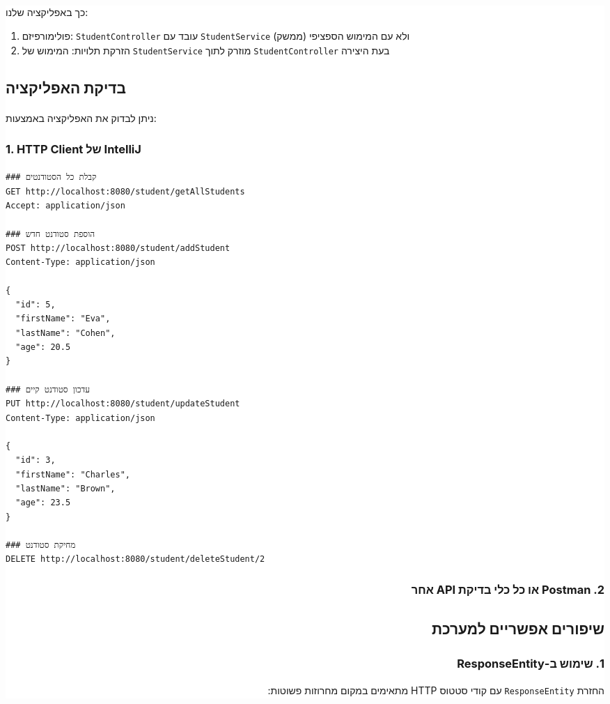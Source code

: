 כך באפליקציה שלנו:
1. פולימורפיזם: `StudentController` עובד עם `StudentService` (ממשק) ולא עם המימוש הספציפי
2. הזרקת תלויות: המימוש של `StudentService` מוזרק לתוך `StudentController` בעת היצירה

## בדיקת האפליקציה

ניתן לבדוק את האפליקציה באמצעות:

### 1. HTTP Client של IntelliJ

</div>

```http
### קבלת כל הסטודנטים
GET http://localhost:8080/student/getAllStudents
Accept: application/json

### הוספת סטודנט חדש
POST http://localhost:8080/student/addStudent
Content-Type: application/json

{
  "id": 5,
  "firstName": "Eva",
  "lastName": "Cohen",
  "age": 20.5
}

### עדכון סטודנט קיים
PUT http://localhost:8080/student/updateStudent
Content-Type: application/json

{
  "id": 3,
  "firstName": "Charles",
  "lastName": "Brown",
  "age": 23.5
}

### מחיקת סטודנט
DELETE http://localhost:8080/student/deleteStudent/2
```

<div dir="rtl">

### 2. Postman או כל כלי בדיקת API אחר

## שיפורים אפשריים למערכת

### 1. שימוש ב-ResponseEntity

החזרת `ResponseEntity` עם קודי סטטוס HTTP מתאימים במקום מחרוזות פשוטות:
